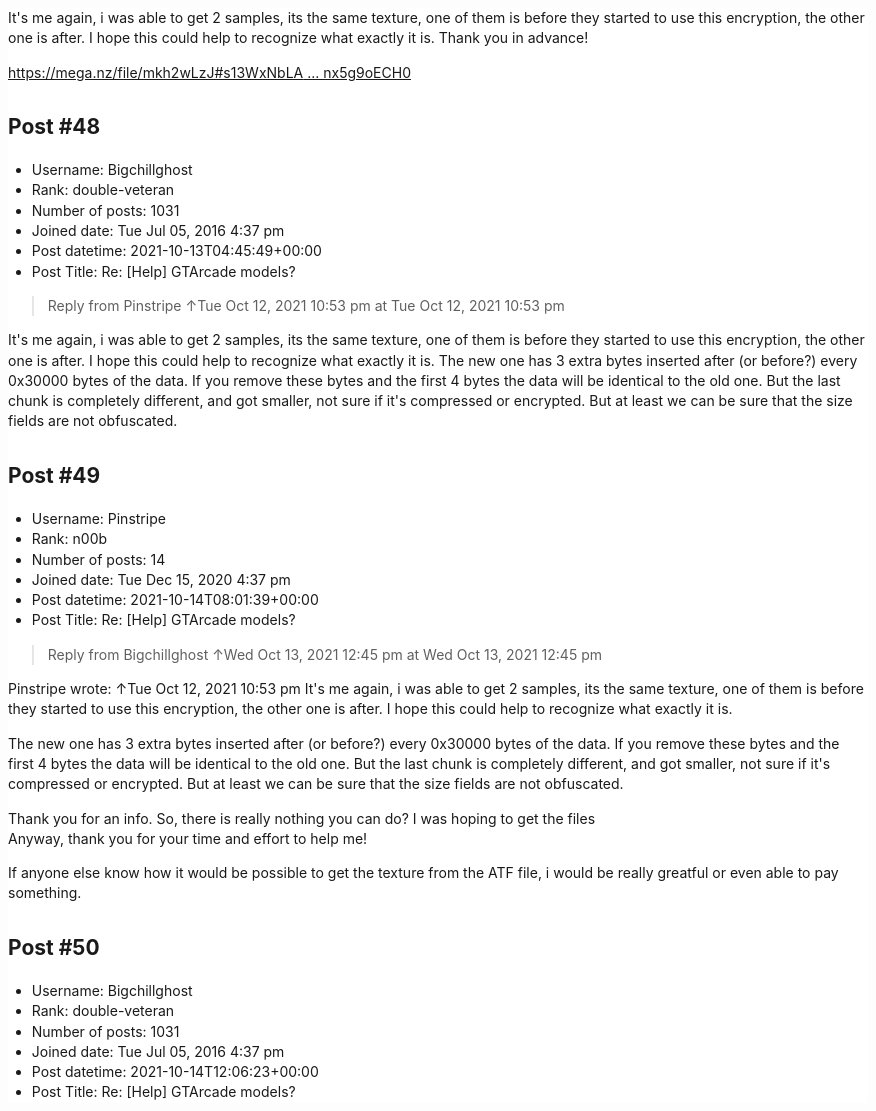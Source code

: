It's me again, i was able to get 2 samples, its the same texture, one of them is before they started to use this encryption, the other one is after. I hope this could help to recognize what exactly it is.
Thank you in advance!

[https://mega.nz/file/mkh2wLzJ#s13WxNbLA ... nx5g9oECH0](https://mega.nz/file/mkh2wLzJ#s13WxNbLARIpYZjPQV08J3Ln7phnxgA74nx5g9oECH0)
## Post #48
- Username: Bigchillghost
- Rank: double-veteran
- Number of posts: 1031
- Joined date: Tue Jul 05, 2016 4:37 pm
- Post datetime: 2021-10-13T04:45:49+00:00
- Post Title: Re: [Help] GTArcade models?

> Reply from Pinstripe ↑Tue Oct 12, 2021 10:53 pm at Tue Oct 12, 2021 10:53 pm
>
> 
It's me again, i was able to get 2 samples, its the same texture, one of them is before they started to use this encryption, the other one is after. I hope this could help to recognize what exactly it is.
The new one has 3 extra bytes inserted after (or before?) every 0x30000 bytes of the data. If you remove these bytes and the first 4 bytes the data will be identical to the old one. But the last chunk is completely different, and got smaller, not sure if it's compressed or encrypted. But at least we can be sure that the size fields are not obfuscated.
## Post #49
- Username: Pinstripe
- Rank: n00b
- Number of posts: 14
- Joined date: Tue Dec 15, 2020 4:37 pm
- Post datetime: 2021-10-14T08:01:39+00:00
- Post Title: Re: [Help] GTArcade models?

> Reply from Bigchillghost ↑Wed Oct 13, 2021 12:45 pm at Wed Oct 13, 2021 12:45 pm
>
> 
Pinstripe wrote: ↑Tue Oct 12, 2021 10:53 pm
It's me again, i was able to get 2 samples, its the same texture, one of them is before they started to use this encryption, the other one is after. I hope this could help to recognize what exactly it is.

The new one has 3 extra bytes inserted after (or before?) every 0x30000 bytes of the data. If you remove these bytes and the first 4 bytes the data will be identical to the old one. But the last chunk is completely different, and got smaller, not sure if it's compressed or encrypted. But at least we can be sure that the size fields are not obfuscated.

Thank you for an info. So, there is really nothing you can do?  I was hoping to get the files   
Anyway, thank you for your time and effort to help me!

If anyone else know how it would be possible to get the texture from the ATF file, i would be really greatful or even able to pay something.
## Post #50
- Username: Bigchillghost
- Rank: double-veteran
- Number of posts: 1031
- Joined date: Tue Jul 05, 2016 4:37 pm
- Post datetime: 2021-10-14T12:06:23+00:00
- Post Title: Re: [Help] GTArcade models?
